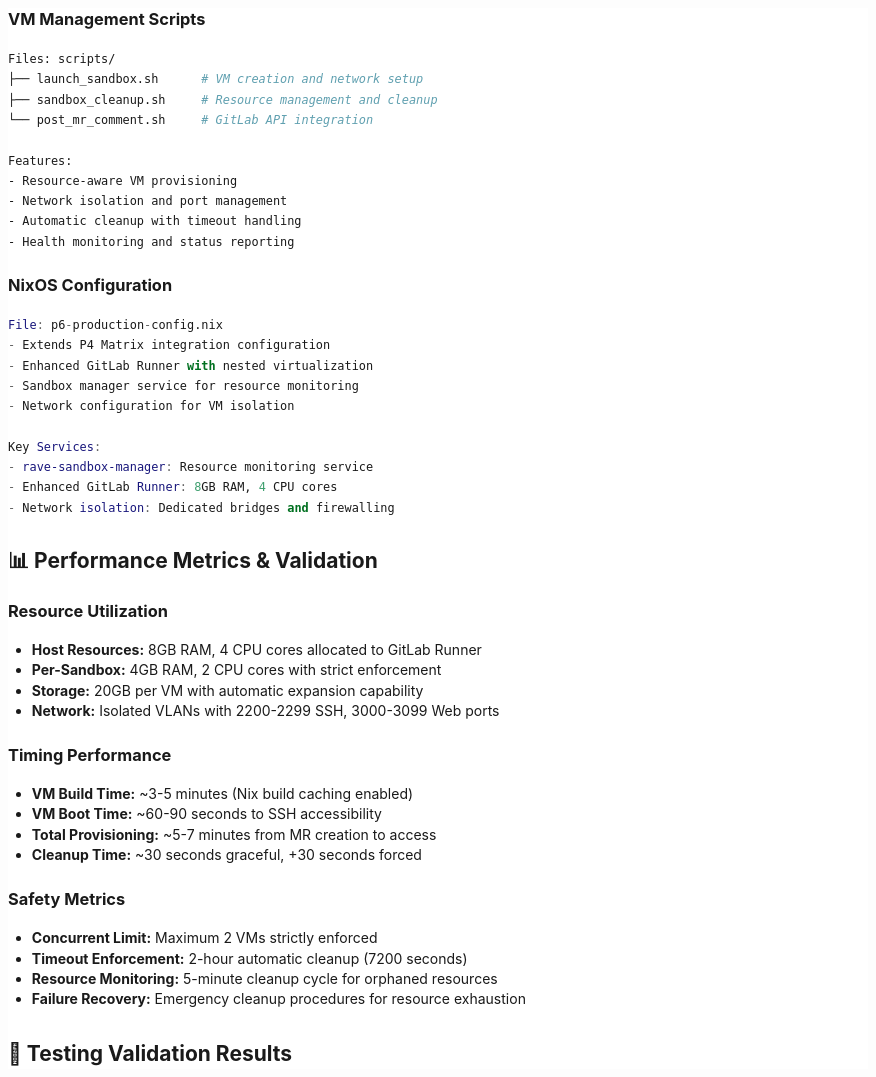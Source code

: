 ### VM Management Scripts
```bash
Files: scripts/
├── launch_sandbox.sh      # VM creation and network setup
├── sandbox_cleanup.sh     # Resource management and cleanup
└── post_mr_comment.sh     # GitLab API integration

Features:
- Resource-aware VM provisioning
- Network isolation and port management
- Automatic cleanup with timeout handling
- Health monitoring and status reporting
```

### NixOS Configuration
```nix
File: p6-production-config.nix
- Extends P4 Matrix integration configuration
- Enhanced GitLab Runner with nested virtualization
- Sandbox manager service for resource monitoring
- Network configuration for VM isolation

Key Services:
- rave-sandbox-manager: Resource monitoring service
- Enhanced GitLab Runner: 8GB RAM, 4 CPU cores
- Network isolation: Dedicated bridges and firewalling
```

## 📊 Performance Metrics & Validation

### Resource Utilization
- **Host Resources:** 8GB RAM, 4 CPU cores allocated to GitLab Runner
- **Per-Sandbox:** 4GB RAM, 2 CPU cores with strict enforcement
- **Storage:** 20GB per VM with automatic expansion capability
- **Network:** Isolated VLANs with 2200-2299 SSH, 3000-3099 Web ports

### Timing Performance
- **VM Build Time:** ~3-5 minutes (Nix build caching enabled)
- **VM Boot Time:** ~60-90 seconds to SSH accessibility
- **Total Provisioning:** ~5-7 minutes from MR creation to access
- **Cleanup Time:** ~30 seconds graceful, +30 seconds forced

### Safety Metrics
- **Concurrent Limit:** Maximum 2 VMs strictly enforced
- **Timeout Enforcement:** 2-hour automatic cleanup (7200 seconds)
- **Resource Monitoring:** 5-minute cleanup cycle for orphaned resources
- **Failure Recovery:** Emergency cleanup procedures for resource exhaustion

## 🧪 Testing Validation Results
